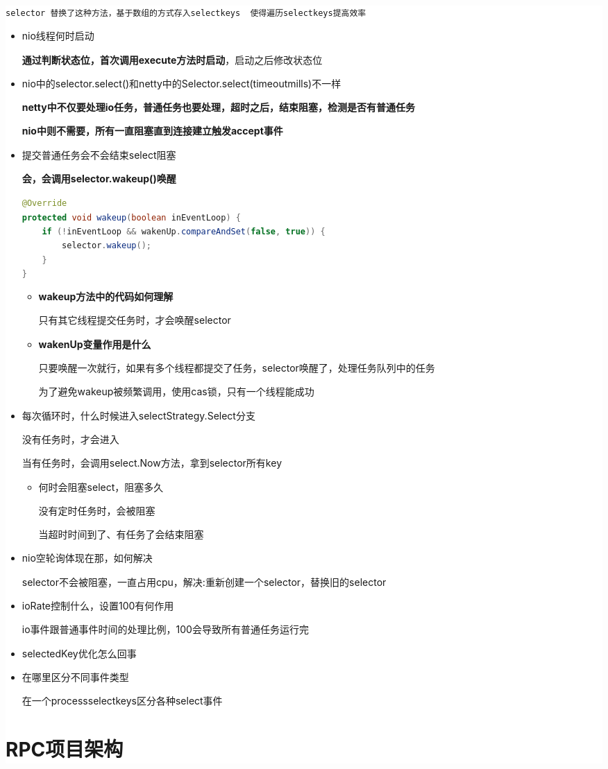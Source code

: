     selector 替换了这种方法，基于数组的方式存入selectkeys  使得遍历selectkeys提高效率

- nio线程何时启动

  **通过判断状态位，首次调用execute方法时启动**，启动之后修改状态位 

- nio中的selector.select()和netty中的Selector.select(timeoutmills)不一样

  **netty中不仅要处理io任务，普通任务也要处理，超时之后，结束阻塞，检测是否有普通任务**

  **nio中则不需要，所有一直阻塞直到连接建立触发accept事件**

- 提交普通任务会不会结束select阻塞

  **会，会调用selector.wakeup()唤醒**

  ```java
  @Override
  protected void wakeup(boolean inEventLoop) {
      if (!inEventLoop && wakenUp.compareAndSet(false, true)) {
          selector.wakeup();
      }
  }
  ```

  - **wakeup方法中的代码如何理解**

    只有其它线程提交任务时，才会唤醒selector

  - **wakenUp变量作用是什么**

    只要唤醒一次就行，如果有多个线程都提交了任务，selector唤醒了，处理任务队列中的任务

    为了避免wakeup被频繁调用，使用cas锁，只有一个线程能成功

- 每次循环时，什么时候进入selectStrategy.Select分支

  没有任务时，才会进入

  当有任务时，会调用select.Now方法，拿到selector所有key

  - 何时会阻塞select，阻塞多久

    没有定时任务时，会被阻塞 

    当超时时间到了、有任务了会结束阻塞

- nio空轮询体现在那，如何解决

  selector不会被阻塞，一直占用cpu，解决:重新创建一个selector，替换旧的selector

- ioRate控制什么，设置100有何作用

  io事件跟普通事件时间的处理比例，100会导致所有普通任务运行完

- selectedKey优化怎么回事

- 在哪里区分不同事件类型

  在一个processselectkeys区分各种select事件

# RPC项目架构
